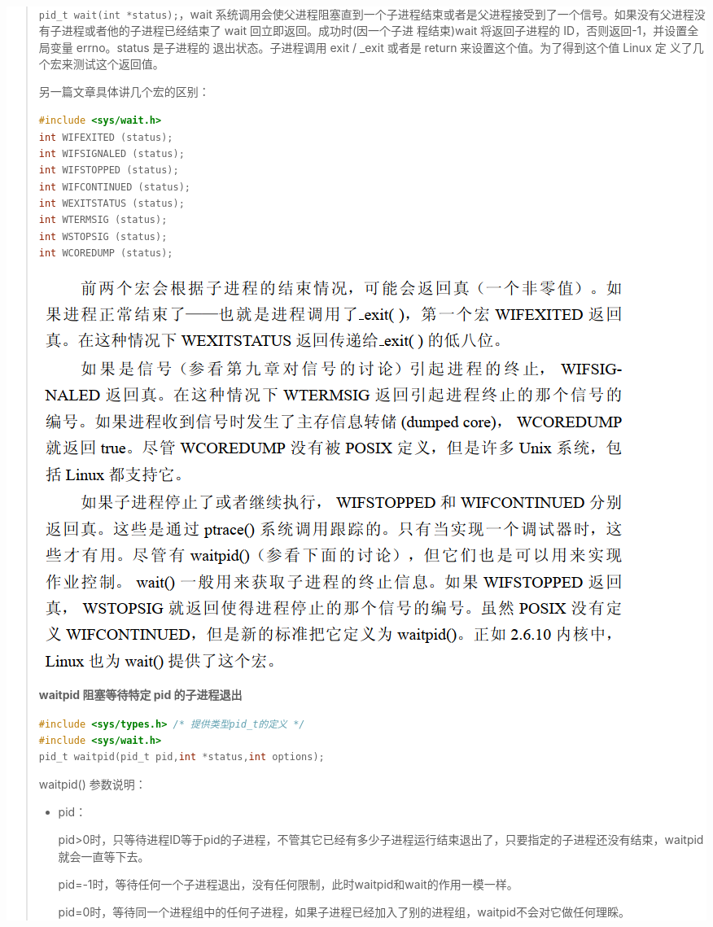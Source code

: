 > `pid_t wait(int *status);`，wait 系统调用会使父进程阻塞直到一个子进程结束或者是父进程接受到了一个信号。如果没有父进程没有子进程或者他的子进程已经结束了 wait 回立即返回。成功时(因一个子进 程结束)wait 将返回子进程的 ID，否则返回-1，并设置全局变量 errno。status 是子进程的 退出状态。子进程调用 exit / _exit 或者是 return 来设置这个值。为了得到这个值 Linux 定 义了几个宏来测试这个返回值。
>
> 另一篇文章具体讲几个宏的区别：
>
> ```c
> #include <sys/wait.h>
> int WIFEXITED (status);
> int WIFSIGNALED (status);
> int WIFSTOPPED (status);
> int WIFCONTINUED (status);
> int WEXITSTATUS (status);
> int WTERMSIG (status);
> int WSTOPSIG (status);
> int WCOREDUMP (status);
> ```
>
> ![wait返回状态的宏释义](assets/wait返回状态的宏释义.png)
>
> **waitpid 阻塞等待特定 pid 的子进程退出**
>
> ```c
> #include <sys/types.h> /* 提供类型pid_t的定义 */
> #include <sys/wait.h>
> pid_t waitpid(pid_t pid,int *status,int options);
> ```
>
> waitpid() 参数说明：
>
> - pid：
>
>   pid>0时，只等待进程ID等于pid的子进程，不管其它已经有多少子进程运行结束退出了，只要指定的子进程还没有结束，waitpid就会一直等下去。
>
>   pid=-1时，等待任何一个子进程退出，没有任何限制，此时waitpid和wait的作用一模一样。
>
>   pid=0时，等待同一个进程组中的任何子进程，如果子进程已经加入了别的进程组，waitpid不会对它做任何理睬。
>